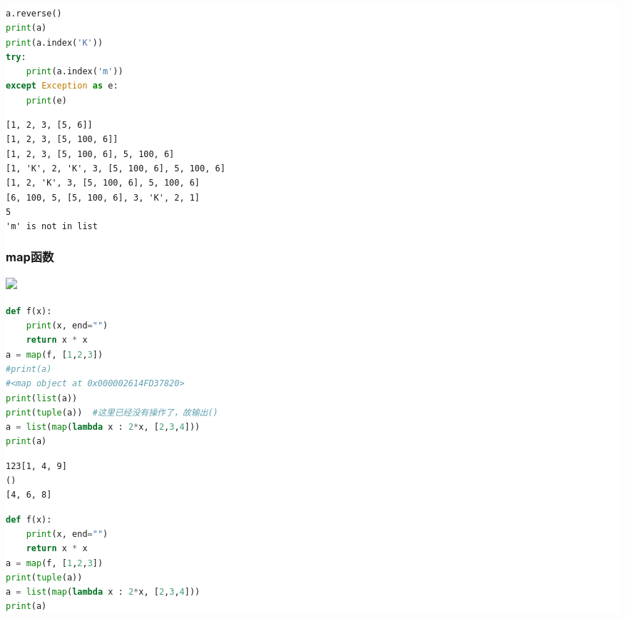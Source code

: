```python
a.reverse()  
print(a)  
print(a.index('K'))  
try:  
    print(a.index('m'))  
except Exception as e:  
    print(e)
```

```
[1, 2, 3, [5, 6]]
[1, 2, 3, [5, 100, 6]]
[1, 2, 3, [5, 100, 6], 5, 100, 6]
[1, 'K', 2, 'K', 3, [5, 100, 6], 5, 100, 6]
[1, 2, 'K', 3, [5, 100, 6], 5, 100, 6]
[6, 100, 5, [5, 100, 6], 3, 'K', 2, 1]
5
'm' is not in list
```

### map函数

![](https://cdn.jsdelivr.net/gh/Rosefinch-Midsummer/MyImagesHost01/img/202310152137180.png)



```python
def f(x):  
    print(x, end="")  
    return x * x  
a = map(f, [1,2,3])  
#print(a)  
#<map object at 0x000002614FD37820>  
print(list(a))  
print(tuple(a))  #这里已经没有操作了，故输出()
a = list(map(lambda x : 2*x, [2,3,4]))  
print(a)
```

```
123[1, 4, 9]
()
[4, 6, 8]
```

```python
def f(x):  
    print(x, end="")  
    return x * x  
a = map(f, [1,2,3])  
print(tuple(a))  
a = list(map(lambda x : 2*x, [2,3,4]))  
print(a)
```
